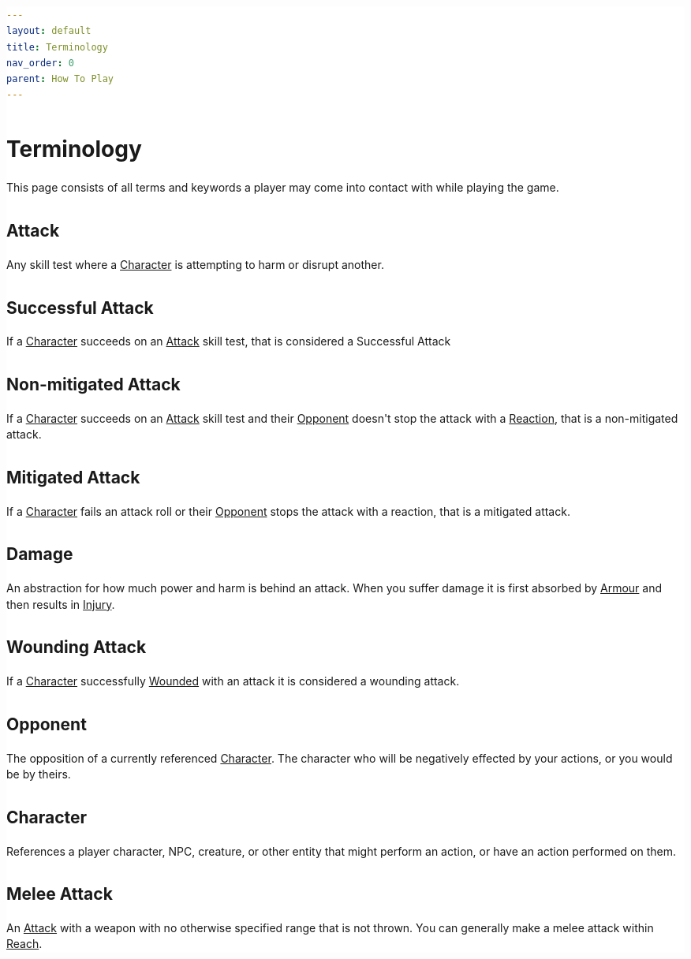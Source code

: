 ```yaml
---
layout: default
title: Terminology
nav_order: 0
parent: How To Play
---
```

# Terminology

This page consists of all terms and keywords a player may come into contact with while playing the game.

## Attack
Any skill test where a [Character](#Character) is attempting to harm or disrupt another. 
## Successful Attack
If a [Character](#Character) succeeds on an [Attack](#Attack) skill test, that is considered a Successful Attack

## Non-mitigated Attack
If a [Character](#Character) succeeds on an [Attack](#Attack) skill test and their [Opponent](#Opponent) doesn't stop the attack with a [Reaction](#Reaction), that is a non-mitigated attack.

## Mitigated Attack
If a [Character](#Character) fails an attack roll or their [Opponent](#Opponent) stops the attack with a reaction, that is a mitigated attack.

## Damage
An abstraction for how much power and harm is behind an attack. When you suffer damage it is first absorbed by [Armour](Armour) and then results in [Injury](Injury).

## Wounding Attack
If a [Character](#Character) successfully [Wounded](Effects#Wounded) with an attack it is considered a wounding attack.

## Opponent
The opposition of a currently referenced [Character](#Character). The character who will be negatively effected by your actions, or you would be by theirs.

## Character
References a player character, NPC, creature, or other entity that might perform an action, or have an action performed on them.

## Melee Attack
An [Attack](#Attack) with a weapon with no otherwise specified range that is not thrown. You can generally make a melee attack within [Reach](Movement#Reach).
